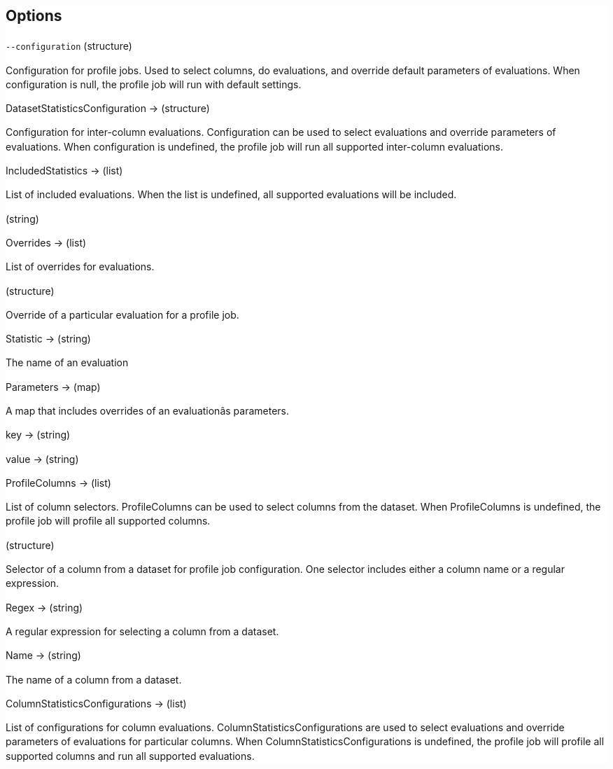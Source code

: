 ## Options

`--configuration` (structure)

Configuration for profile jobs. Used to select columns, do evaluations, and override default parameters of evaluations. When configuration is null, the profile job will run with default settings.

DatasetStatisticsConfiguration -> (structure)

Configuration for inter-column evaluations. Configuration can be used to select evaluations and override parameters of evaluations. When configuration is undefined, the profile job will run all supported inter-column evaluations.

IncludedStatistics -> (list)

List of included evaluations. When the list is undefined, all supported evaluations will be included.

(string)

Overrides -> (list)

List of overrides for evaluations.

(structure)

Override of a particular evaluation for a profile job.

Statistic -> (string)

The name of an evaluation

Parameters -> (map)

A map that includes overrides of an evaluationâs parameters.

key -> (string)

value -> (string)

ProfileColumns -> (list)

List of column selectors. ProfileColumns can be used to select columns from the dataset. When ProfileColumns is undefined, the profile job will profile all supported columns.

(structure)

Selector of a column from a dataset for profile job configuration. One selector includes either a column name or a regular expression.

Regex -> (string)

A regular expression for selecting a column from a dataset.

Name -> (string)

The name of a column from a dataset.

ColumnStatisticsConfigurations -> (list)

List of configurations for column evaluations. ColumnStatisticsConfigurations are used to select evaluations and override parameters of evaluations for particular columns. When ColumnStatisticsConfigurations is undefined, the profile job will profile all supported columns and run all supported evaluations.

